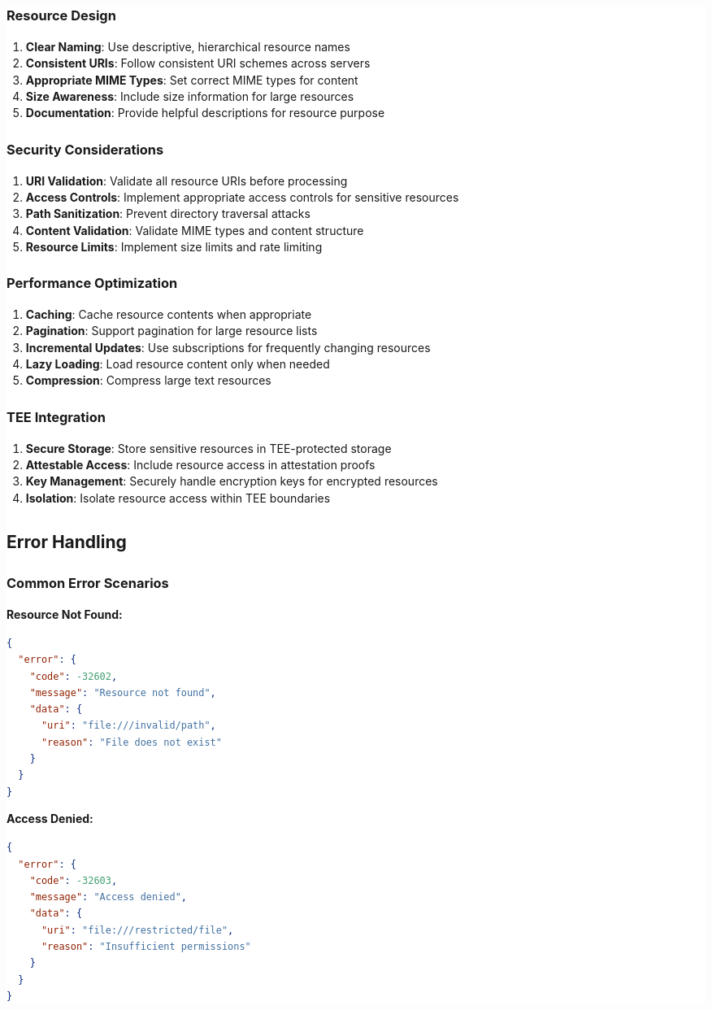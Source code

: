 ### Resource Design
1. **Clear Naming**: Use descriptive, hierarchical resource names
2. **Consistent URIs**: Follow consistent URI schemes across servers
3. **Appropriate MIME Types**: Set correct MIME types for content
4. **Size Awareness**: Include size information for large resources
5. **Documentation**: Provide helpful descriptions for resource purpose

### Security Considerations  
1. **URI Validation**: Validate all resource URIs before processing
2. **Access Controls**: Implement appropriate access controls for sensitive resources
3. **Path Sanitization**: Prevent directory traversal attacks
4. **Content Validation**: Validate MIME types and content structure
5. **Resource Limits**: Implement size limits and rate limiting

### Performance Optimization
1. **Caching**: Cache resource contents when appropriate
2. **Pagination**: Support pagination for large resource lists
3. **Incremental Updates**: Use subscriptions for frequently changing resources
4. **Lazy Loading**: Load resource content only when needed
5. **Compression**: Compress large text resources

### TEE Integration
1. **Secure Storage**: Store sensitive resources in TEE-protected storage
2. **Attestable Access**: Include resource access in attestation proofs
3. **Key Management**: Securely handle encryption keys for encrypted resources
4. **Isolation**: Isolate resource access within TEE boundaries

## Error Handling

### Common Error Scenarios

**Resource Not Found:**
```json
{
  "error": {
    "code": -32602,
    "message": "Resource not found",
    "data": {
      "uri": "file:///invalid/path",
      "reason": "File does not exist"
    }
  }
}
```

**Access Denied:**
```json
{
  "error": {
    "code": -32603,
    "message": "Access denied", 
    "data": {
      "uri": "file:///restricted/file",
      "reason": "Insufficient permissions"
    }
  }
}
```
